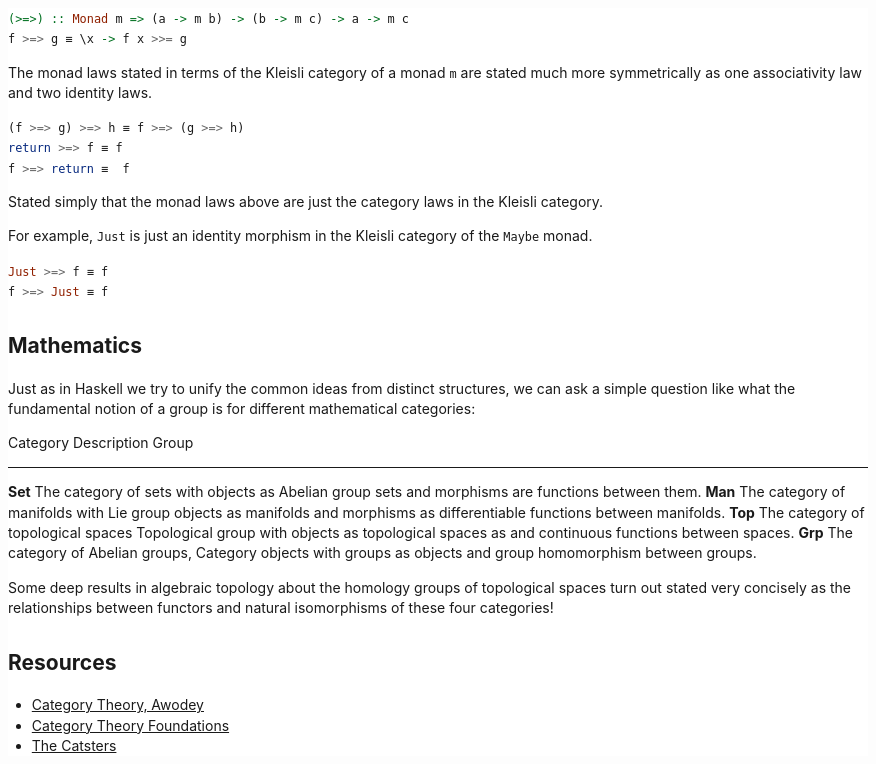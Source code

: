 ```haskell
(>=>) :: Monad m => (a -> m b) -> (b -> m c) -> a -> m c
f >=> g ≡ \x -> f x >>= g 
```

The monad laws stated in terms of the Kleisli category of a monad ``m`` are stated much more symmetrically as
one associativity law and two identity laws.

```haskell
(f >=> g) >=> h ≡ f >=> (g >=> h)
return >=> f ≡ f
f >=> return ≡  f
```

Stated simply that the monad laws above are just the category laws in the Kleisli category.

~~~~ {.haskell include="src/kleisli.hs"}
~~~~

For example, ``Just`` is just an identity morphism in the Kleisli category of the ``Maybe`` monad.

```haskell
Just >=> f ≡ f
f >=> Just ≡ f
```

Mathematics
-----------

Just as in Haskell we try to unify the common ideas from distinct structures, we can ask a simple question
like what the fundamental notion of a group is for different mathematical categories:


Category   Description                             Group
--------   ----------------------------------      ----------
**Set**    The category of sets with objects as    Abelian group
           sets and morphisms are functions 
           between them.
**Man**    The category of manifolds with          Lie group
           objects as manifolds and morphisms 
           as differentiable functions between
           manifolds.
**Top**    The category of topological spaces      Topological group
           with objects as topological spaces 
           as and continuous functions between
           spaces.
**Grp**    The category of Abelian groups,         Category objects
           with groups as objects and group 
           homomorphism between groups.

Some deep results in algebraic topology about the homology groups of topological spaces turn out stated very
concisely as the relationships between functors and natural isomorphisms of these four categories!

Resources
---------

* [Category Theory, Awodey](http://www.amazon.com/Category-Theory-Oxford-Logic-Guides/dp/0199237182)
* [Category Theory Foundations](https://www.youtube.com/watch?v=ZKmodCApZwk)
* [The Catsters](http://www.youtube.com/user/TheCatsters)
